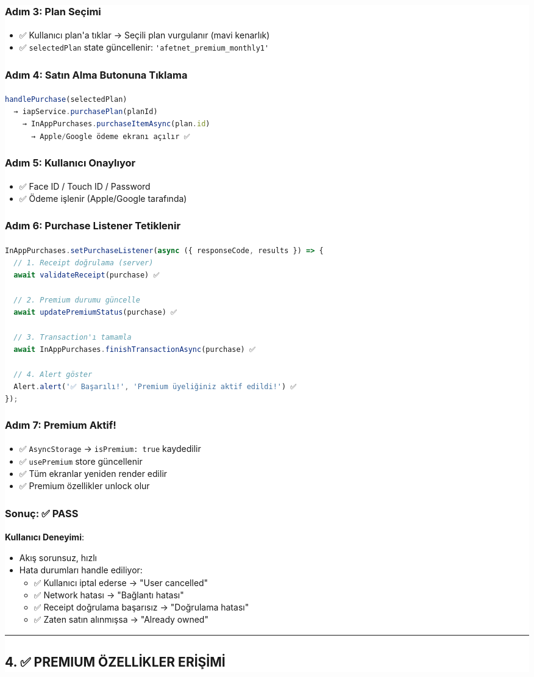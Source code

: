 ### Adım 3: Plan Seçimi
- ✅ Kullanıcı plan'a tıklar → Seçili plan vurgulanır (mavi kenarlık)
- ✅ `selectedPlan` state güncellenir: `'afetnet_premium_monthly1'`

### Adım 4: Satın Alma Butonuna Tıklama
```typescript
handlePurchase(selectedPlan)
  → iapService.purchasePlan(planId)
    → InAppPurchases.purchaseItemAsync(plan.id)
      → Apple/Google ödeme ekranı açılır ✅
```

### Adım 5: Kullanıcı Onaylıyor
- ✅ Face ID / Touch ID / Password
- ✅ Ödeme işlenir (Apple/Google tarafında)

### Adım 6: Purchase Listener Tetiklenir
```typescript
InAppPurchases.setPurchaseListener(async ({ responseCode, results }) => {
  // 1. Receipt doğrulama (server)
  await validateReceipt(purchase) ✅
  
  // 2. Premium durumu güncelle
  await updatePremiumStatus(purchase) ✅
  
  // 3. Transaction'ı tamamla
  await InAppPurchases.finishTransactionAsync(purchase) ✅
  
  // 4. Alert göster
  Alert.alert('✅ Başarılı!', 'Premium üyeliğiniz aktif edildi!') ✅
});
```

### Adım 7: Premium Aktif!
- ✅ `AsyncStorage` → `isPremium: true` kaydedilir
- ✅ `usePremium` store güncellenir
- ✅ Tüm ekranlar yeniden render edilir
- ✅ Premium özellikler unlock olur

### Sonuç: ✅ PASS
**Kullanıcı Deneyimi**:
- Akış sorunsuz, hızlı
- Hata durumları handle ediliyor:
  - ✅ Kullanıcı iptal ederse → "User cancelled"
  - ✅ Network hatası → "Bağlantı hatası"
  - ✅ Receipt doğrulama başarısız → "Doğrulama hatası"
  - ✅ Zaten satın alınmışsa → "Already owned"

---

## 4. ✅ PREMIUM ÖZELLİKLER ERİŞİMİ
